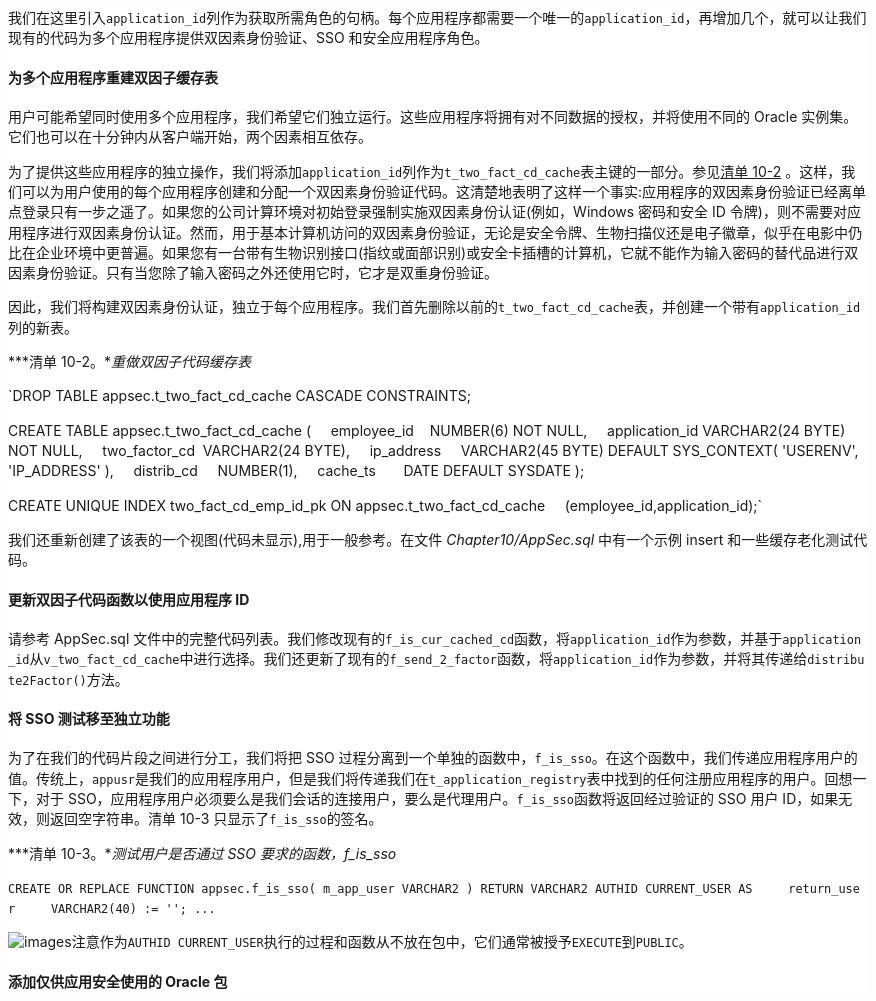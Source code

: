 我们在这里引入`application_id`列作为获取所需角色的句柄。每个应用程序都需要一个唯一的`application_id`，再增加几个，就可以让我们现有的代码为多个应用程序提供双因素身份验证、SSO 和安全应用程序角色。

#### 为多个应用程序重建双因子缓存表

用户可能希望同时使用多个应用程序，我们希望它们独立运行。这些应用程序将拥有对不同数据的授权，并将使用不同的 Oracle 实例集。它们也可以在十分钟内从客户端开始，两个因素相互依存。

为了提供这些应用程序的独立操作，我们将添加`application_id`列作为`t_two_fact_cd_cache`表主键的一部分。参见[清单 10-2](#list_10_2) 。这样，我们可以为用户使用的每个应用程序创建和分配一个双因素身份验证代码。这清楚地表明了这样一个事实:应用程序的双因素身份验证已经离单点登录只有一步之遥了。如果您的公司计算环境对初始登录强制实施双因素身份认证(例如，Windows 密码和安全 ID 令牌)，则不需要对应用程序进行双因素身份认证。然而，用于基本计算机访问的双因素身份验证，无论是安全令牌、生物扫描仪还是电子徽章，似乎在电影中仍比在企业环境中更普遍。如果您有一台带有生物识别接口(指纹或面部识别)或安全卡插槽的计算机，它就不能作为输入密码的替代品进行双因素身份验证。只有当您除了输入密码之外还使用它时，它才是双重身份验证。

因此，我们将构建双因素身份认证，独立于每个应用程序。我们首先删除以前的`t_two_fact_cd_cache`表，并创建一个带有`application_id`列的新表。

***清单 10-2。**重做双因子代码缓存表*

`DROP TABLE appsec.t_two_fact_cd_cache CASCADE CONSTRAINTS;

CREATE TABLE appsec.t_two_fact_cd_cache
(
    employee_id    NUMBER(6) NOT NULL,
    application_id VARCHAR2(24 BYTE) NOT NULL,
    two_factor_cd  VARCHAR2(24 BYTE),
    ip_address     VARCHAR2(45 BYTE) DEFAULT SYS_CONTEXT( 'USERENV', 'IP_ADDRESS' ),
    distrib_cd     NUMBER(1),
    cache_ts       DATE DEFAULT SYSDATE
);

CREATE UNIQUE INDEX two_fact_cd_emp_id_pk ON appsec.t_two_fact_cd_cache
    (employee_id,application_id);`

我们还重新创建了该表的一个视图(代码未显示),用于一般参考。在文件 *Chapter10/AppSec.sql* 中有一个示例 insert 和一些缓存老化测试代码。

#### 更新双因子代码函数以使用应用程序 ID

请参考 AppSec.sql 文件中的完整代码列表。我们修改现有的`f_is_cur_cached_cd`函数，将`application_id`作为参数，并基于`application_id`从`v_two_fact_cd_cache`中进行选择。我们还更新了现有的`f_send_2_factor`函数，将`application_id`作为参数，并将其传递给`distribute2Factor()`方法。

#### 将 SSO 测试移至独立功能

为了在我们的代码片段之间进行分工，我们将把 SSO 过程分离到一个单独的函数中，`f_is_sso`。在这个函数中，我们传递应用程序用户的值。传统上，`appusr`是我们的应用程序用户，但是我们将传递我们在`t_application_registry`表中找到的任何注册应用程序的用户。回想一下，对于 SSO，应用程序用户必须要么是我们会话的连接用户，要么是代理用户。`f_is_sso`函数将返回经过验证的 SSO 用户 ID，如果无效，则返回空字符串。清单 10-3 只显示了`f_is_sso`的签名。

***清单 10-3。**测试用户是否通过 SSO 要求的函数，f_is_sso*

`CREATE OR REPLACE FUNCTION appsec.f_is_sso( m_app_user VARCHAR2 )
RETURN VARCHAR2
AUTHID CURRENT_USER
AS
    return_user     VARCHAR2(40) := '';
...`

![images](images/square.jpg)注意作为`AUTHID CURRENT_USER`执行的过程和函数从不放在包中，它们通常被授予`EXECUTE`到`PUBLIC`。

#### 添加仅供应用安全使用的 Oracle 包
